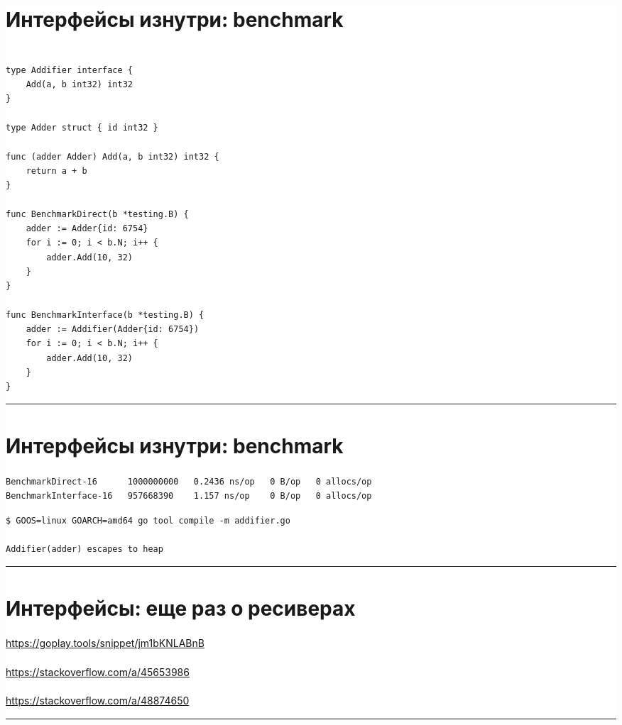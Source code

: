 # Интерфейсы изнутри: benchmark

```

type Addifier interface {
    Add(a, b int32) int32
}

type Adder struct { id int32 }

func (adder Adder) Add(a, b int32) int32 {
    return a + b
}

func BenchmarkDirect(b *testing.B) {
    adder := Adder{id: 6754}
    for i := 0; i < b.N; i++ {
        adder.Add(10, 32)
    }
}

func BenchmarkInterface(b *testing.B) {
    adder := Addifier(Adder{id: 6754})
    for i := 0; i < b.N; i++ {
        adder.Add(10, 32)
    }
}
```


---

# Интерфейсы изнутри: benchmark

```
BenchmarkDirect-16      1000000000   0.2436 ns/op   0 B/op   0 allocs/op
BenchmarkInterface-16   957668390    1.157 ns/op    0 B/op   0 allocs/op
```

```
$ GOOS=linux GOARCH=amd64 go tool compile -m addifier.go

Addifier(adder) escapes to heap
```

---

# Интерфейсы: еще раз о ресиверах

https://goplay.tools/snippet/jm1bKNLABnB
<br><br>
https://stackoverflow.com/a/45653986
<br><br>
https://stackoverflow.com/a/48874650

---
